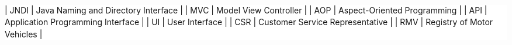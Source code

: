 | JNDI | Java Naming and Directory Interface |
| MVC | Model View Controller |
| AOP | Aspect-Oriented Programming |
| API | Application Programming Interface |
| UI | User Interface |
| CSR | Customer Service Representative |
| RMV | Registry of Motor Vehicles |

```
```